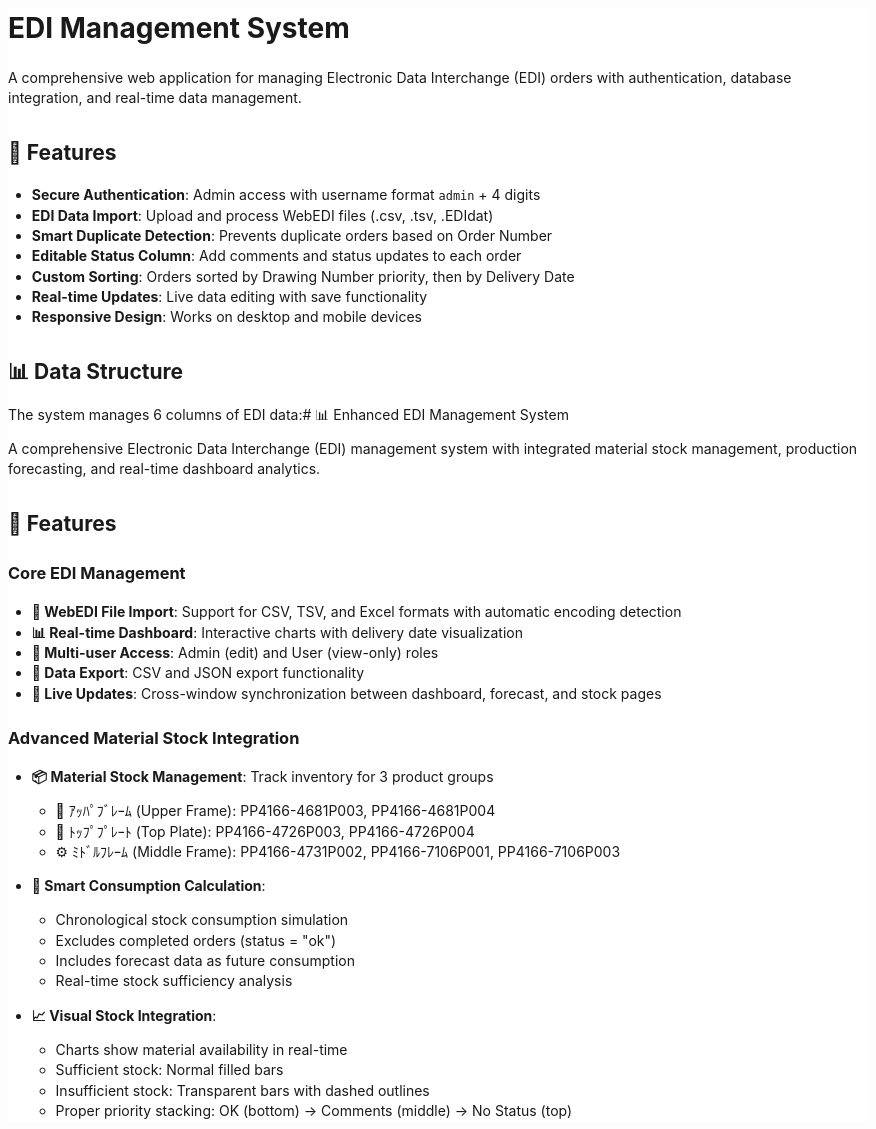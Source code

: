 # EDI Management System

A comprehensive web application for managing Electronic Data Interchange (EDI) orders with authentication, database integration, and real-time data management.

## 🚀 Features

- **Secure Authentication**: Admin access with username format `admin` + 4 digits
- **EDI Data Import**: Upload and process WebEDI files (.csv, .tsv, .EDIdat)
- **Smart Duplicate Detection**: Prevents duplicate orders based on Order Number
- **Editable Status Column**: Add comments and status updates to each order
- **Custom Sorting**: Orders sorted by Drawing Number priority, then by Delivery Date
- **Real-time Updates**: Live data editing with save functionality
- **Responsive Design**: Works on desktop and mobile devices

## 📊 Data Structure

The system manages 6 columns of EDI data:# 📊 Enhanced EDI Management System

A comprehensive Electronic Data Interchange (EDI) management system with integrated material stock management, production forecasting, and real-time dashboard analytics.

## 🚀 Features

### Core EDI Management
- **📁 WebEDI File Import**: Support for CSV, TSV, and Excel formats with automatic encoding detection
- **📊 Real-time Dashboard**: Interactive charts with delivery date visualization
- **👥 Multi-user Access**: Admin (edit) and User (view-only) roles
- **💾 Data Export**: CSV and JSON export functionality
- **🔄 Live Updates**: Cross-window synchronization between dashboard, forecast, and stock pages

### Advanced Material Stock Integration
- **📦 Material Stock Management**: Track inventory for 3 product groups
  - 🔧 ｱｯﾊﾟﾌﾞﾚｰﾑ (Upper Frame): PP4166-4681P003, PP4166-4681P004
  - 📱 ﾄｯﾌﾟﾌﾟﾚｰﾄ (Top Plate): PP4166-4726P003, PP4166-4726P004  
  - ⚙️ ﾐﾄﾞﾙﾌﾚｰﾑ (Middle Frame): PP4166-4731P002, PP4166-7106P001, PP4166-7106P003

- **🧮 Smart Consumption Calculation**: 
  - Chronological stock consumption simulation
  - Excludes completed orders (status = "ok")
  - Includes forecast data as future consumption
  - Real-time stock sufficiency analysis

- **📈 Visual Stock Integration**: 
  - Charts show material availability in real-time
  - Sufficient stock: Normal filled bars
  - Insufficient stock: Transparent bars with dashed outlines
  - Proper priority stacking: OK (bottom) → Comments (middle) → No Status (top)
